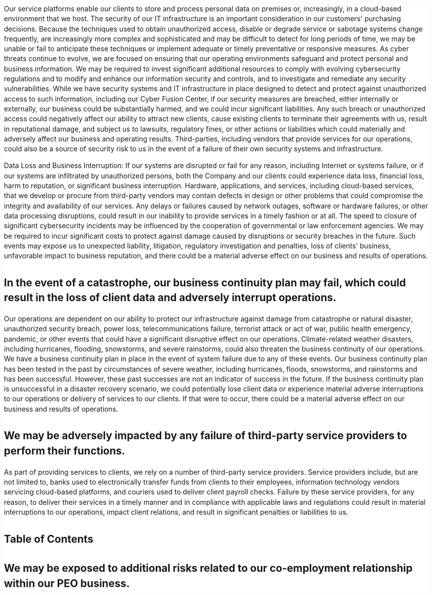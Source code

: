 <p>Our service platforms enable our clients to store and process personal data on premises or, increasingly, in a cloud-based environment that we host. The security of our IT infrastructure is an important consideration in our customers' purchasing decisions. Because the techniques used to obtain unauthorized access, disable or degrade service or sabotage systems change frequently, are increasingly more complex and sophisticated and may be difficult to detect for long periods of time, we may be unable or fail to anticipate these techniques or implement adequate or timely preventative or responsive measures. As cyber threats continue to evolve, we are focused on ensuring that our operating environments safeguard and protect personal and business information. We may be required to invest significant additional resources to comply with evolving cybersecurity regulations and to modify and enhance our information security and controls, and to investigate and remediate any security vulnerabilities. While we have security systems and IT infrastructure in place designed to detect and protect against unauthorized access to such information, including our Cyber Fusion Center, if our security measures are breached, either internally or externally, our business could be substantially harmed, and we could incur significant liabilities. Any such breach or unauthorized access could negatively affect our ability to attract new clients, cause existing clients to terminate their agreements with us, result in reputational damage, and subject us to lawsuits, regulatory fines, or other actions or liabilities which could materially and adversely affect our business and operating results. Third-parties, including vendors that provide services for our operations, could also be a source of security risk to us in the event of a failure of their own security systems and infrastructure.</p>
<p>Data Loss and Business Interruption: If our systems are disrupted or fail for any reason, including Internet or systems failure, or if our systems are infiltrated by unauthorized persons, both the Company and our clients could experience data loss, financial loss, harm to reputation, or significant business interruption. Hardware, applications, and services, including cloud-based services, that we develop or procure from third-party vendors may contain defects in design or other problems that could compromise the integrity and availability of our services. Any delays or failures caused by network outages, software or hardware failures, or other data processing disruptions, could result in our inability to provide services in a timely fashion or at all. The speed to closure of significant cybersecurity incidents may be influenced by the cooperation of governmental or law enforcement agencies. We may be required to incur significant costs to protect against damage caused by disruptions or security breaches in the future. Such events may expose us to unexpected liability, litigation, regulatory investigation and penalties, loss of clients' business, unfavorable impact to business reputation, and there could be a material adverse effect on our business and results of operations.</p>
<h2>In the event of a catastrophe, our business continuity plan may fail, which could result in the loss of client data and adversely interrupt operations.</h2>
<p>Our operations are dependent on our ability to protect our infrastructure against damage from catastrophe or natural disaster, unauthorized security breach, power loss, telecommunications failure, terrorist attack or act of war, public health emergency, pandemic, or other events that could have a significant disruptive effect on our operations. Climate-related weather disasters, including hurricanes, flooding, snowstorms, and severe rainstorms, could also threaten the business continuity of our operations. We have a business continuity plan in place in the event of system failure due to any of these events. Our business continuity plan has been tested in the past by circumstances of severe weather, including hurricanes, floods, snowstorms, and rainstorms and has been successful. However, these past successes are not an indicator of success in the future. If the business continuity plan is unsuccessful in a disaster recovery scenario, we could potentially lose client data or experience material adverse interruptions to our operations or delivery of services to our clients. If that were to occur, there could be a material adverse effect on our business and results of operations.</p>
<h2>We may be adversely impacted by any failure of third-party service providers to perform their functions.</h2>
<p>As part of providing services to clients, we rely on a number of third-party service providers. Service providers include, but are not limited to, banks used to electronically transfer funds from clients to their employees, information technology vendors servicing cloud-based platforms, and couriers used to deliver client payroll checks. Failure by these service providers, for any reason, to deliver their services in a timely manner and in compliance with applicable laws and regulations could result in material interruptions to our operations, impact client relations, and result in significant penalties or liabilities to us.</p>
<h2>Table of Contents</h2>
<h2>We may be exposed to additional risks related to our co-employment relationship within our PEO business.</h2>